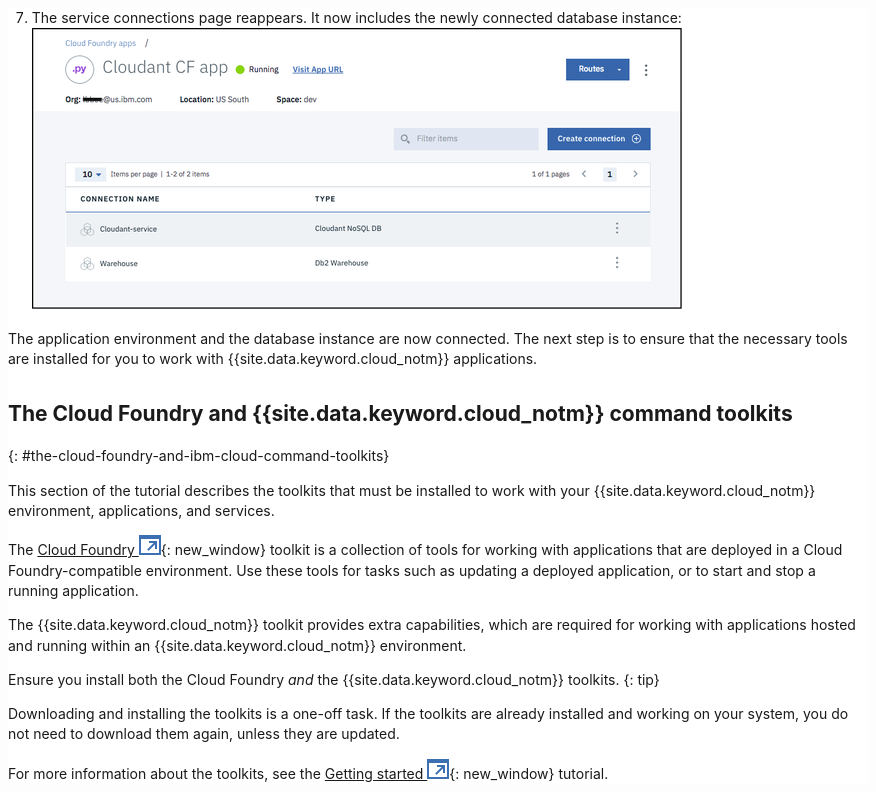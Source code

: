 
7.  The service connections page reappears.
    It now includes the newly connected database instance:<br/>
    ![The newly connected database instance](images/img0024.png)

The application environment and the database instance are now connected.
The next step is to ensure that the necessary tools are installed for you to
work with {{site.data.keyword.cloud_notm}} applications.

## The Cloud Foundry and {{site.data.keyword.cloud_notm}} command toolkits
{: #the-cloud-foundry-and-ibm-cloud-command-toolkits}

This section of the tutorial describes the toolkits that must be installed to work with
your {{site.data.keyword.cloud_notm}} environment,
applications,
and services.

The [Cloud Foundry ![External link icon](../images/launch-glyph.svg "External link icon")](https://en.wikipedia.org/wiki/Cloud_Foundry){: new_window}
toolkit is a collection of tools for working with applications that are
deployed in a Cloud Foundry-compatible environment.
Use these tools for tasks such as updating a deployed application,
or to start and stop a running application.

The {{site.data.keyword.cloud_notm}} toolkit provides extra capabilities,
which are required for working with applications hosted and running within an {{site.data.keyword.cloud_notm}} environment.

Ensure you install both the Cloud Foundry *and* the {{site.data.keyword.cloud_notm}} toolkits.
{: tip}

Downloading and installing the toolkits is a one-off task.
If the toolkits are already installed and working on your system,
you do not need to download them again,
unless they are updated.

For more information about the toolkits, see the [Getting started ![External link icon](../images/launch-glyph.svg "External link icon")](/docs/services/Cloudant?topic=cloudant-getting-started#getting-started){: new_window} tutorial.
